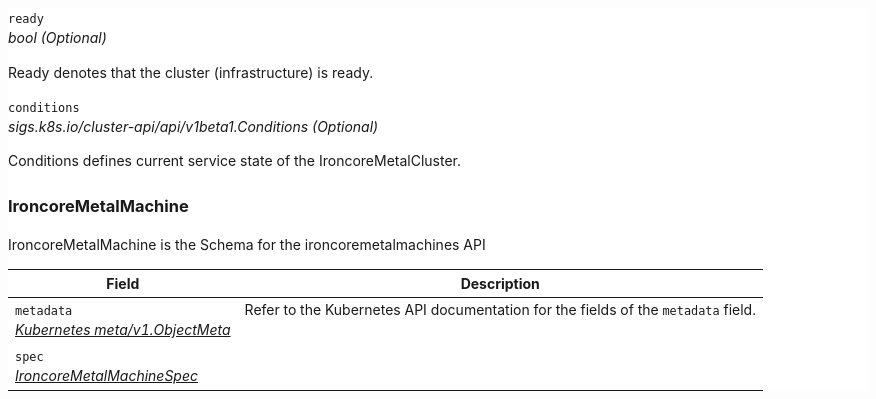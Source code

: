</thead>
<tbody>
<tr>
<td>
<code>ready</code><br/>
<em>
bool
</em>
</td>
<td>
<em>(Optional)</em>
<p>Ready denotes that the cluster (infrastructure) is ready.</p>
</td>
</tr>
<tr>
<td>
<code>conditions</code><br/>
<em>
sigs.k8s.io/cluster-api/api/v1beta1.Conditions
</em>
</td>
<td>
<em>(Optional)</em>
<p>Conditions defines current service state of the IroncoreMetalCluster.</p>
</td>
</tr>
</tbody>
</table>
<h3 id="infrastructure.cluster.x-k8s.io/v1alpha1.IroncoreMetalMachine">IroncoreMetalMachine
</h3>
<div>
<p>IroncoreMetalMachine is the Schema for the ironcoremetalmachines API</p>
</div>
<table>
<thead>
<tr>
<th>Field</th>
<th>Description</th>
</tr>
</thead>
<tbody>
<tr>
<td>
<code>metadata</code><br/>
<em>
<a href="https://kubernetes.io/docs/reference/generated/kubernetes-api/v1.31/#objectmeta-v1-meta">
Kubernetes meta/v1.ObjectMeta
</a>
</em>
</td>
<td>
Refer to the Kubernetes API documentation for the fields of the
<code>metadata</code> field.
</td>
</tr>
<tr>
<td>
<code>spec</code><br/>
<em>
<a href="#infrastructure.cluster.x-k8s.io/v1alpha1.IroncoreMetalMachineSpec">
IroncoreMetalMachineSpec
</a>
</em>
</td>